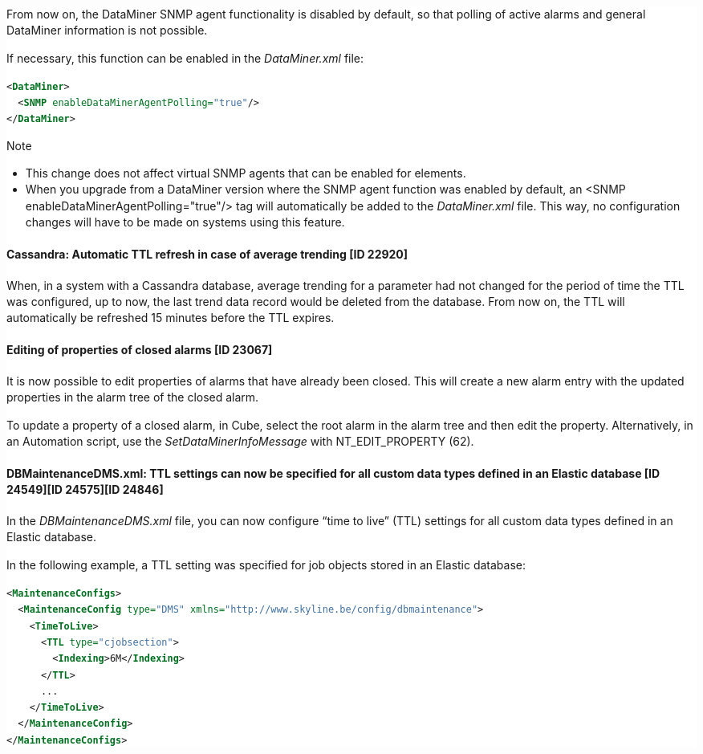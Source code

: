 From now on, the DataMiner SNMP agent functionality is disabled by default, so that polling of active alarms and general DataMiner information is not possible.

If necessary, this function can be enabled in the *DataMiner.xml* file:

```xml
<DataMiner>
  <SNMP enableDataMinerAgentPolling="true"/>
</DataMiner>
```

> [!NOTE]
>
> - This change does not affect virtual SNMP agents that can be enabled for elements.
> - When you upgrade from a DataMiner version where the SNMP agent function was enabled by default, an \<SNMP enableDataMinerAgentPolling="true"/> tag will automatically be added to the *DataMiner.xml* file. This way, no configuration changes will have to be made on systems using this feature.

#### Cassandra: Automatic TTL refresh in case of average trending \[ID 22920\]

When, in a system with a Cassandra database, average trending for a parameter had not changed for the period of time the TTL was configured, up to now, the last trend data record would be deleted from the database. From now on, the TTL will automatically be refreshed 15 minutes before the TTL expires.

#### Editing of properties of closed alarms \[ID 23067\]

It is now possible to edit properties of alarms that have already been closed. This will create a new alarm entry with the updated properties in the alarm tree of the closed alarm.

To update a property of a closed alarm, in Cube, select the root alarm in the alarm tree and then edit the property. Alternatively, in an Automation script, use the *SetDataMinerInfoMessage* with NT_EDIT_PROPERTY (62).

#### DBMaintenanceDMS.xml: TTL settings can now be specified for all custom data types defined in an Elastic database \[ID 24549\]\[ID 24575\]\[ID 24846\]

In the *DBMaintenanceDMS.xml* file, you can now configure “time to live” (TTL) settings for all custom data types defined in an Elastic database.

In the following example, a TTL setting was specified for job objects stored in an Elastic database:

```xml
<MaintenanceConfigs>
  <MaintenanceConfig type="DMS" xmlns="http://www.skyline.be/config/dbmaintenance">
    <TimeToLive>
      <TTL type="cjobsection">
        <Indexing>6M</Indexing>
      </TTL>
      ...
    </TimeToLive>
  </MaintenanceConfig>
</MaintenanceConfigs>
```
